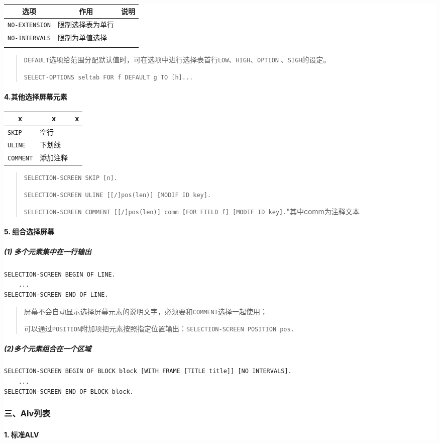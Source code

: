 | 选项           | 作用             | 说明 |
| -------------- | ---------------- | ---- |
| `NO-EXTENSION` | 限制选择表为单行 |      |
| `NO-INTERVALS` | 限制为单值选择   |      |
|                |                  |      |

> `DEFAULT`选项给范围分配默认值时，可在选项中进行选择表首行`LOW`、`HIGH`、`OPTION` 、`SIGH`的设定。
>
> `SELECT-OPTIONS seltab FOR f DEFAULT g TO [h]...`



#### 4.其他选择屏幕元素

| x         | x        | x    |
| --------- | -------- | ---- |
| `SKIP`    | 空行     |      |
| `ULINE`   | 下划线   |      |
| `COMMENT` | 添加注释 |      |

>`SELECTION-SCREEN SKIP [n].`
>
>`SELECTION-SCREEN ULINE [[/]pos(len)] [MODIF ID key].`
>
>`SELECTION-SCREEN COMMENT [[/]pos(len)] comm [FOR FIELD f] [MODIF ID key].`"其中comm为注释文本

#### 5. 组合选择屏幕

##### (1) 多个元素集中在一行输出

```
SELECTION-SCREEN BEGIN OF LINE.
	...
SELECTION-SCREEN END OF LINE.
```

> 屏幕不会自动显示选择屏幕元素的说明文字，必须要和`COMMENT`选择一起使用；
>
> 可以通过`POSITION`附加项把元素按照指定位置输出：`SELECTION-SCREEN POSITION pos.`

##### (2)多个元素组合在一个区域

```
SELECTION-SCREEN BEGIN OF BLOCK block [WITH FRAME [TITLE title]] [NO INTERVALS]. 
	...
SELECTION-SCREEN END OF BLOCK block.
```

### 三、Alv列表

#### 1. 标准ALV
